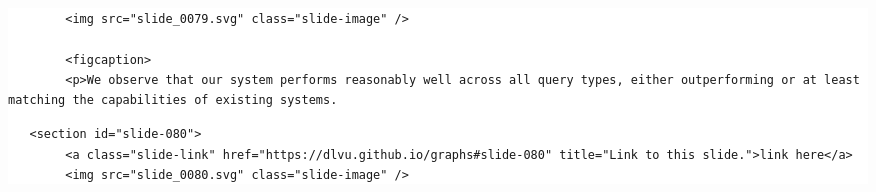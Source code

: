             <img src="slide_0079.svg" class="slide-image" />

            <figcaption>
            <p>We observe that our system performs reasonably well across all query types, either outperforming or at least matching the capabilities of existing systems.
</p>
            </figcaption>
       </section>





       <section id="slide-080">
            <a class="slide-link" href="https://dlvu.github.io/graphs#slide-080" title="Link to this slide.">link here</a>
            <img src="slide_0080.svg" class="slide-image" />